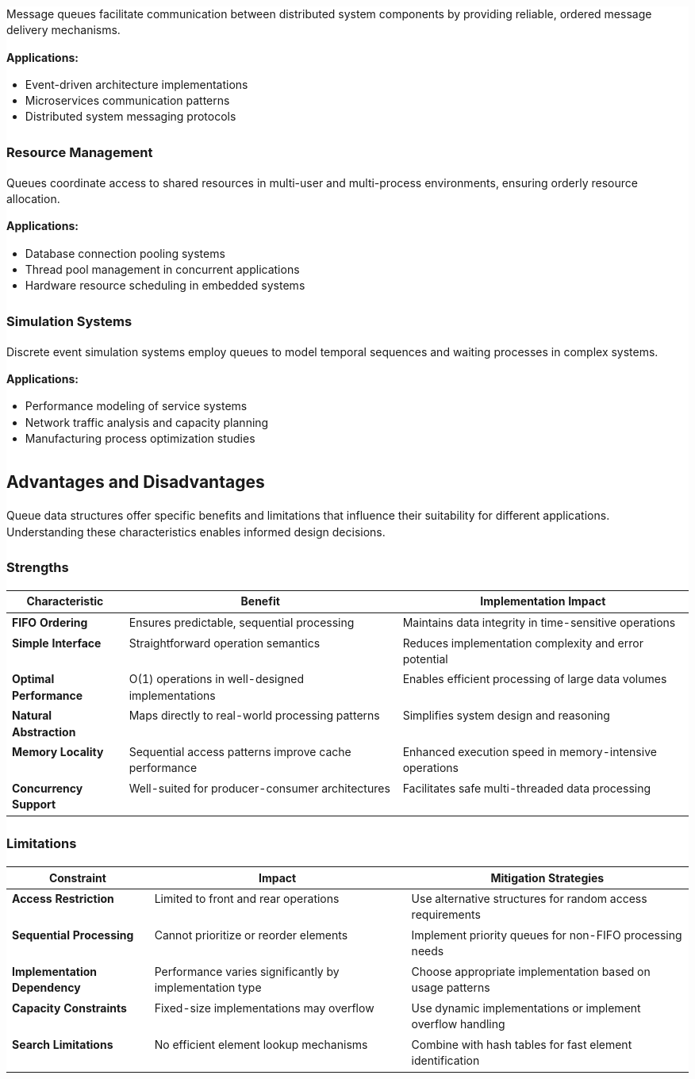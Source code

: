 Message queues facilitate communication between distributed system components by providing reliable, ordered message delivery mechanisms.

**Applications:**
- Event-driven architecture implementations
- Microservices communication patterns
- Distributed system messaging protocols

### Resource Management

Queues coordinate access to shared resources in multi-user and multi-process environments, ensuring orderly resource allocation.

**Applications:**
- Database connection pooling systems
- Thread pool management in concurrent applications
- Hardware resource scheduling in embedded systems

### Simulation Systems

Discrete event simulation systems employ queues to model temporal sequences and waiting processes in complex systems.

**Applications:**
- Performance modeling of service systems
- Network traffic analysis and capacity planning
- Manufacturing process optimization studies

## Advantages and Disadvantages

Queue data structures offer specific benefits and limitations that influence their suitability for different applications. Understanding these characteristics enables informed design decisions.

### Strengths

| Characteristic | Benefit | Implementation Impact |
|----------------|---------|----------------------|
| **FIFO Ordering** | Ensures predictable, sequential processing | Maintains data integrity in time-sensitive operations |
| **Simple Interface** | Straightforward operation semantics | Reduces implementation complexity and error potential |
| **Optimal Performance** | O(1) operations in well-designed implementations | Enables efficient processing of large data volumes |
| **Natural Abstraction** | Maps directly to real-world processing patterns | Simplifies system design and reasoning |
| **Memory Locality** | Sequential access patterns improve cache performance | Enhanced execution speed in memory-intensive operations |
| **Concurrency Support** | Well-suited for producer-consumer architectures | Facilitates safe multi-threaded data processing |

### Limitations

| Constraint | Impact | Mitigation Strategies |
|------------|--------|----------------------|
| **Access Restriction** | Limited to front and rear operations | Use alternative structures for random access requirements |
| **Sequential Processing** | Cannot prioritize or reorder elements | Implement priority queues for non-FIFO processing needs |
| **Implementation Dependency** | Performance varies significantly by implementation type | Choose appropriate implementation based on usage patterns |
| **Capacity Constraints** | Fixed-size implementations may overflow | Use dynamic implementations or implement overflow handling |
| **Search Limitations** | No efficient element lookup mechanisms | Combine with hash tables for fast element identification |
